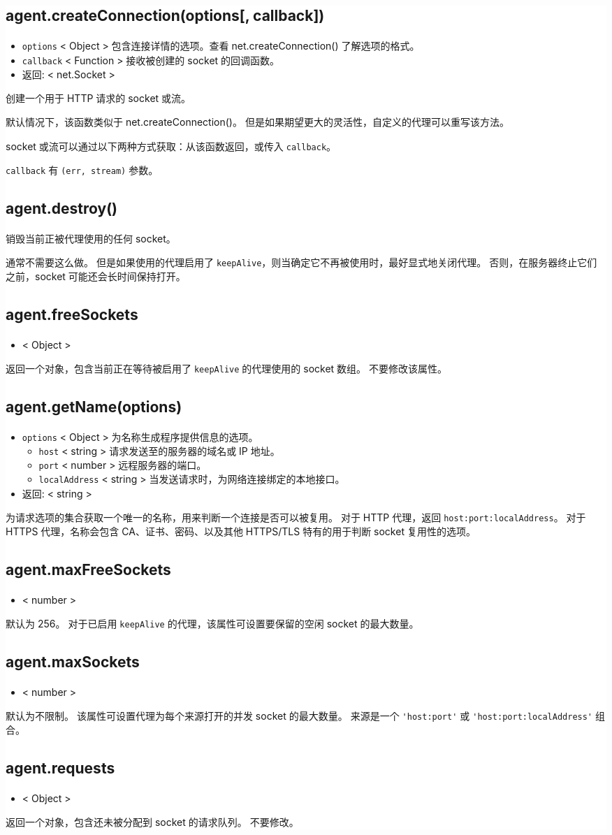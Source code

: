 ## agent.createConnection(options[, callback])

- `options` < Object > 包含连接详情的选项。查看 net.createConnection() 了解选项的格式。
- `callback` < Function > 接收被创建的 socket 的回调函数。
- 返回: < net.Socket >

创建一个用于 HTTP 请求的 socket 或流。

默认情况下，该函数类似于 net.createConnection()。 但是如果期望更大的灵活性，自定义的代理可以重写该方法。

socket 或流可以通过以下两种方式获取：从该函数返回，或传入 `callback`。

`callback` 有 `(err, stream)` 参数。

## agent.destroy()

销毁当前正被代理使用的任何 socket。

通常不需要这么做。 但是如果使用的代理启用了 `keepAlive`，则当确定它不再被使用时，最好显式地关闭代理。 否则，在服务器终止它们之前，socket 可能还会长时间保持打开。

## agent.freeSockets

- < Object >

返回一个对象，包含当前正在等待被启用了 `keepAlive` 的代理使用的 socket 数组。 不要修改该属性。

## agent.getName(options)

- `options` < Object > 为名称生成程序提供信息的选项。
    - `host` < string > 请求发送至的服务器的域名或 IP 地址。
    - `port` < number > 远程服务器的端口。
    - `localAddress` < string > 当发送请求时，为网络连接绑定的本地接口。
- 返回: < string >

为请求选项的集合获取一个唯一的名称，用来判断一个连接是否可以被复用。 对于 HTTP 代理，返回 `host:port:localAddress`。 对于 HTTPS 代理，名称会包含 CA、证书、密码、以及其他 HTTPS/TLS 特有的用于判断 socket 复用性的选项。

## agent.maxFreeSockets

- < number >

默认为 256。 对于已启用 `keepAlive` 的代理，该属性可设置要保留的空闲 socket 的最大数量。

## agent.maxSockets

- < number >

默认为不限制。 该属性可设置代理为每个来源打开的并发 socket 的最大数量。 来源是一个 `'host:port'` 或 `'host:port:localAddress'` 组合。

## agent.requests

- < Object >

返回一个对象，包含还未被分配到 socket 的请求队列。 不要修改。
